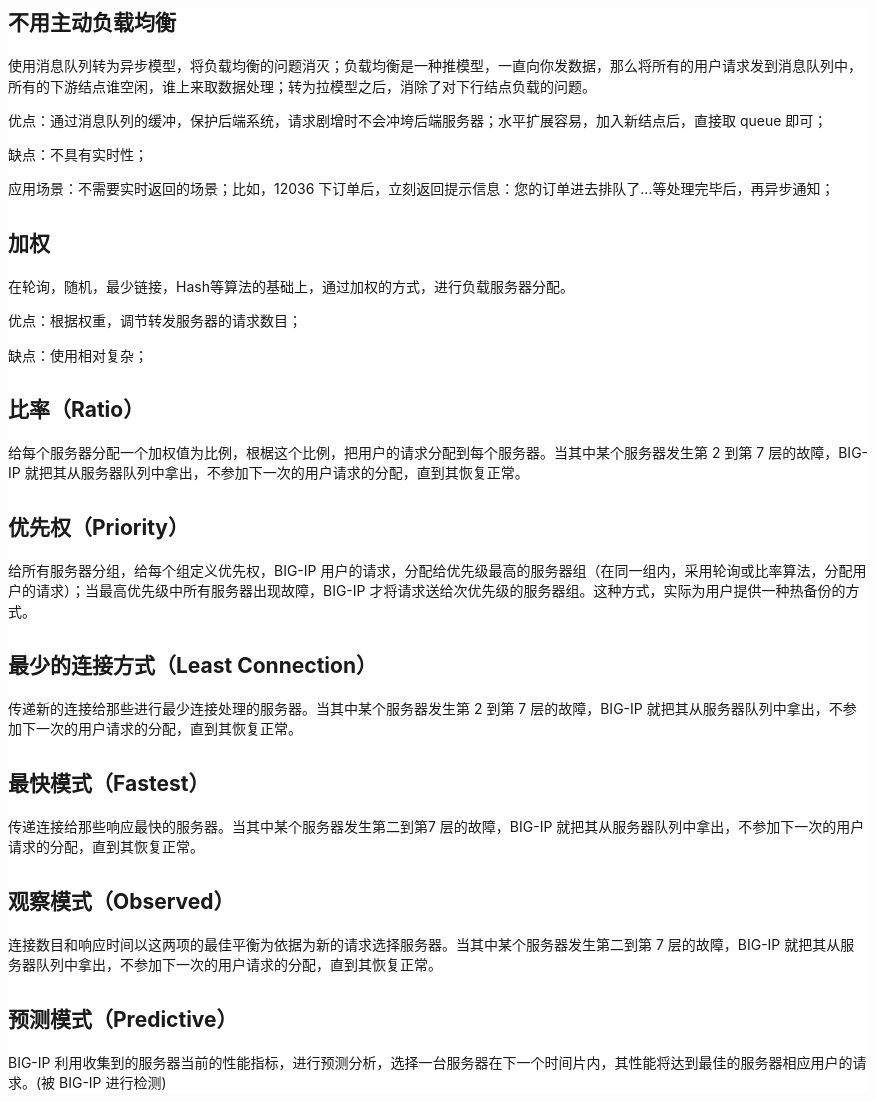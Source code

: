 ## **不用主动负载均衡**

使用消息队列转为异步模型，将负载均衡的问题消灭；负载均衡是一种推模型，一直向你发数据，那么将所有的用户请求发到消息队列中，所有的下游结点谁空闲，谁上来取数据处理；转为拉模型之后，消除了对下行结点负载的问题。

 

优点：通过消息队列的缓冲，保护后端系统，请求剧增时不会冲垮后端服务器；水平扩展容易，加入新结点后，直接取 queue 即可；

缺点：不具有实时性；

应用场景：不需要实时返回的场景；比如，12036 下订单后，立刻返回提示信息：您的订单进去排队了...等处理完毕后，再异步通知；

## **加权**

在轮询，随机，最少链接，Hash等算法的基础上，通过加权的方式，进行负载服务器分配。

优点：根据权重，调节转发服务器的请求数目；

缺点：使用相对复杂；

 

## **比率（Ratio）**

给每个服务器分配一个加权值为比例，根椐这个比例，把用户的请求分配到每个服务器。当其中某个服务器发生第 2 到第 7 层的故障，BIG-IP 就把其从服务器队列中拿出，不参加下一次的用户请求的分配，直到其恢复正常。

 

## **优先权（Priority）**

给所有服务器分组，给每个组定义优先权，BIG-IP 用户的请求，分配给优先级最高的服务器组（在同一组内，采用轮询或比率算法，分配用户的请求）；当最高优先级中所有服务器出现故障，BIG-IP 才将请求送给次优先级的服务器组。这种方式，实际为用户提供一种热备份的方式。

 

## **最少的连接方式（Least Connection）**

传递新的连接给那些进行最少连接处理的服务器。当其中某个服务器发生第 2 到第 7 层的故障，BIG-IP 就把其从服务器队列中拿出，不参加下一次的用户请求的分配，直到其恢复正常。

 

## **最快模式（Fastest）**

传递连接给那些响应最快的服务器。当其中某个服务器发生第二到第7 层的故障，BIG-IP 就把其从服务器队列中拿出，不参加下一次的用户请求的分配，直到其恢复正常。

 

## **观察模式（Observed）**

连接数目和响应时间以这两项的最佳平衡为依据为新的请求选择服务器。当其中某个服务器发生第二到第 7 层的故障，BIG-IP 就把其从服务器队列中拿出，不参加下一次的用户请求的分配，直到其恢复正常。

 

## **预测模式（Predictive）**

BIG-IP 利用收集到的服务器当前的性能指标，进行预测分析，选择一台服务器在下一个时间片内，其性能将达到最佳的服务器相应用户的请求。(被 BIG-IP 进行检测)
